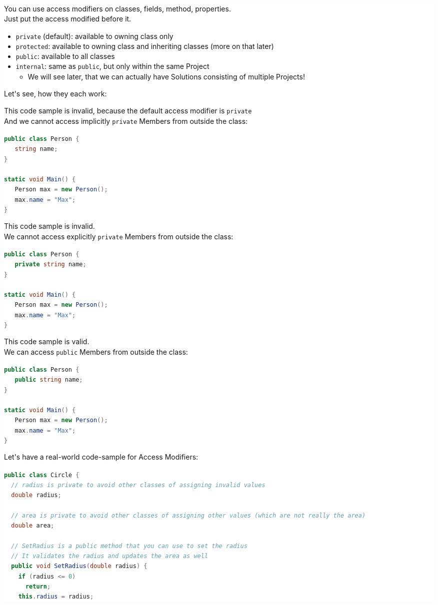 You can use access modifiers on classes, fields, method, properties.\
Just put the access modified before it.
- `private` (default): available to owning class only
- `protected`: available to owning class and inheriting classes (more on that later)
- `public`: available to all classes
- `internal`: same as `public`, but only within the same Project
  - We will see later, that we can actually have Solutions consisting of multiple Projects!

Let's see, how they each work:

This code sample is invalid, because the default access modifier is `private`\
And we cannot access implicitly `private` Members from outside the class:

```cs
public class Person {
   string name;
}

static void Main() {
   Person max = new Person();
   max.name = "Max";
}
```

This code sample is invalid.\
We cannot access explicitly `private` Members from outside the class:

```cs
public class Person {
   private string name;
}

static void Main() {
   Person max = new Person();
   max.name = "Max";
}
```

This code sample is valid.\
We can access `public` Members from outside the class:

```cs
public class Person {
   public string name;
}

static void Main() {
   Person max = new Person();
   max.name = "Max";
}
```

Let's have a real-world code-sample for Access Modifiers:

```cs
public class Circle {
  // radius is private to avoid other classes of assigning invalid values
  double radius;
  
  // area is private to avoid other classes of assigning other values (which are not really the area)
  double area;
  
  // SetRadius is a public method that you can use to set the radius
  // It validates the radius and updates the area as well
  public void SetRadius(double radius) {
    if (radius <= 0)
      return;
    this.radius = radius;
```